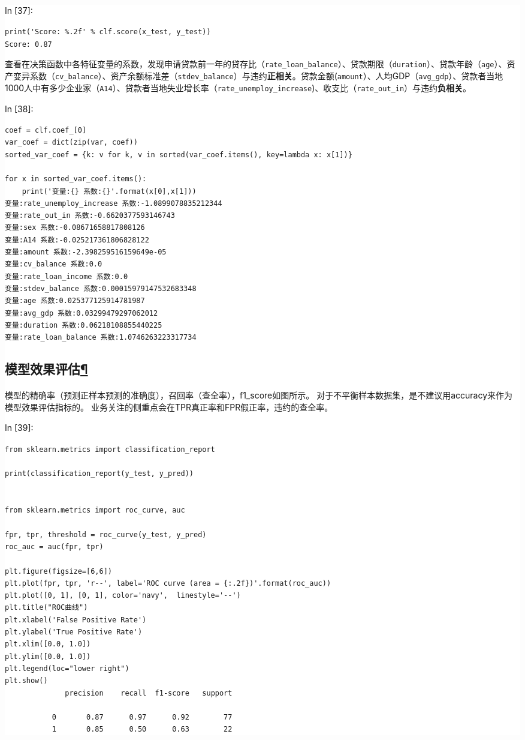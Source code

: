 In [37]:

```
print('Score: %.2f' % clf.score(x_test, y_test))
Score: 0.87
```

查看在决策函数中各特征变量的系数，发现申请贷款前一年的贷存比（`rate_loan_balance`）、贷款期限（`duration`）、贷款年龄（`age`）、资产变异系数（`cv_balance`）、资产余额标准差（`stdev_balance`）与违约**正相关**。贷款金额(`amount`）、人均GDP（`avg_gdp`）、贷款者当地1000人中有多少企业家（`A14`）、贷款者当地失业增长率（`rate_unemploy_increase`)、收支比（`rate_out_in`）与违约**负相关**。

In [38]:

```
coef = clf.coef_[0]
var_coef = dict(zip(var, coef))
sorted_var_coef = {k: v for k, v in sorted(var_coef.items(), key=lambda x: x[1])}

for x in sorted_var_coef.items():
    print('变量:{} 系数:{}'.format(x[0],x[1]))
变量:rate_unemploy_increase 系数:-1.0899078835212344
变量:rate_out_in 系数:-0.6620377593146743
变量:sex 系数:-0.08671658817808126
变量:A14 系数:-0.025217361806828122
变量:amount 系数:-2.398259516159649e-05
变量:cv_balance 系数:0.0
变量:rate_loan_income 系数:0.0
变量:stdev_balance 系数:0.00015979147532683348
变量:age 系数:0.025377125914781987
变量:avg_gdp 系数:0.03299479297062012
变量:duration 系数:0.06218108855440225
变量:rate_loan_balance 系数:1.0746263223317734
```

## 模型效果评估[¶](#模型效果评估)

模型的精确率（预测正样本预测的准确度），召回率（查全率），f1_score如图所示。
对于不平衡样本数据集，是不建议用accuracy来作为模型效果评估指标的。
业务关注的侧重点会在TPR真正率和FPR假正率，违约的查全率。

In [39]:

```
from sklearn.metrics import classification_report

print(classification_report(y_test, y_pred))


from sklearn.metrics import roc_curve, auc

fpr, tpr, threshold = roc_curve(y_test, y_pred)
roc_auc = auc(fpr, tpr)

plt.figure(figsize=[6,6])
plt.plot(fpr, tpr, 'r--', label='ROC curve (area = {:.2f})'.format(roc_auc))
plt.plot([0, 1], [0, 1], color='navy',  linestyle='--')
plt.title("ROC曲线")
plt.xlabel('False Positive Rate')
plt.ylabel('True Positive Rate')
plt.xlim([0.0, 1.0])
plt.ylim([0.0, 1.0])
plt.legend(loc="lower right")
plt.show()
              precision    recall  f1-score   support

           0       0.87      0.97      0.92        77
           1       0.85      0.50      0.63        22
```